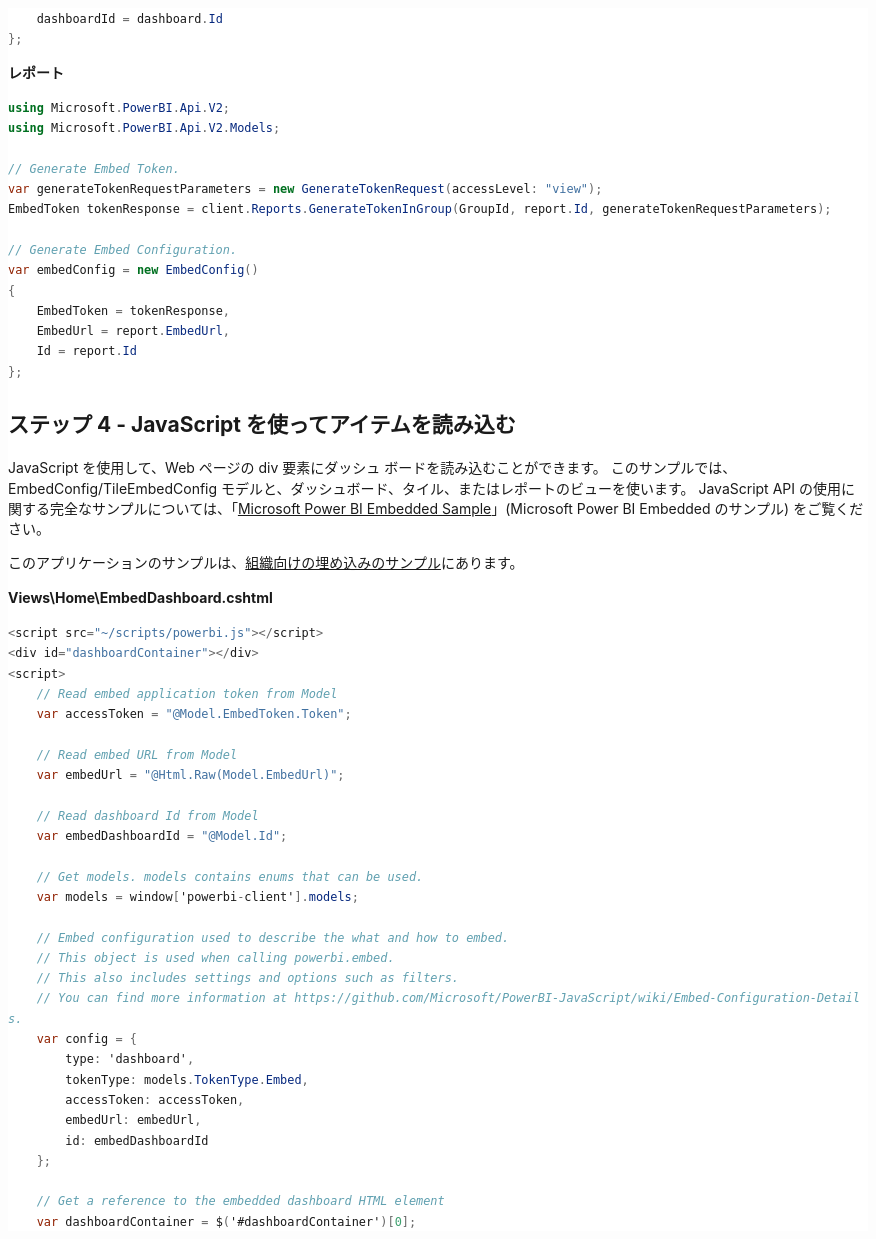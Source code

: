 ```csharp
    dashboardId = dashboard.Id
};
```

**レポート**

```csharp
using Microsoft.PowerBI.Api.V2;
using Microsoft.PowerBI.Api.V2.Models;

// Generate Embed Token.
var generateTokenRequestParameters = new GenerateTokenRequest(accessLevel: "view");
EmbedToken tokenResponse = client.Reports.GenerateTokenInGroup(GroupId, report.Id, generateTokenRequestParameters);

// Generate Embed Configuration.
var embedConfig = new EmbedConfig()
{
    EmbedToken = tokenResponse,
    EmbedUrl = report.EmbedUrl,
    Id = report.Id
};
```
## <a name="step-4---load-an-item-using-javascript"></a>ステップ 4 - JavaScript を使ってアイテムを読み込む
JavaScript を使用して、Web ページの div 要素にダッシュ ボードを読み込むことができます。 このサンプルでは、EmbedConfig/TileEmbedConfig モデルと、ダッシュボード、タイル、またはレポートのビューを使います。 JavaScript API の使用に関する完全なサンプルについては、「[Microsoft Power BI Embedded Sample](https://microsoft.github.io/PowerBI-JavaScript/demo)」(Microsoft Power BI Embedded のサンプル) をご覧ください。

このアプリケーションのサンプルは、[組織向けの埋め込みのサンプル](https://github.com/Microsoft/PowerBI-Developer-Samples/tree/master/App%20Owns%20Data)にあります。

**Views\Home\EmbedDashboard.cshtml**

```csharp
<script src="~/scripts/powerbi.js"></script>
<div id="dashboardContainer"></div>
<script>
    // Read embed application token from Model
    var accessToken = "@Model.EmbedToken.Token";

    // Read embed URL from Model
    var embedUrl = "@Html.Raw(Model.EmbedUrl)";

    // Read dashboard Id from Model
    var embedDashboardId = "@Model.Id";

    // Get models. models contains enums that can be used.
    var models = window['powerbi-client'].models;

    // Embed configuration used to describe the what and how to embed.
    // This object is used when calling powerbi.embed.
    // This also includes settings and options such as filters.
    // You can find more information at https://github.com/Microsoft/PowerBI-JavaScript/wiki/Embed-Configuration-Details.
    var config = {
        type: 'dashboard',
        tokenType: models.TokenType.Embed,
        accessToken: accessToken,
        embedUrl: embedUrl,
        id: embedDashboardId
    };

    // Get a reference to the embedded dashboard HTML element
    var dashboardContainer = $('#dashboardContainer')[0];
```